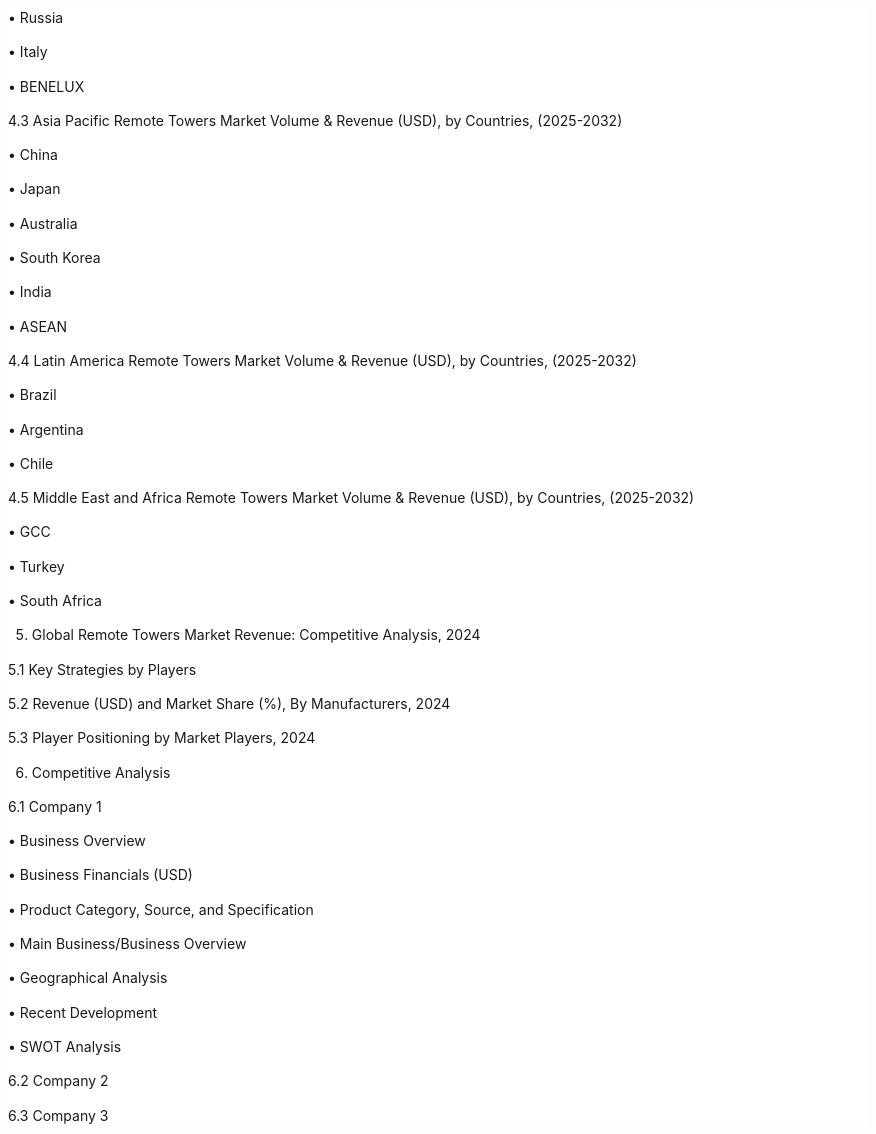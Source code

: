 • Russia

• Italy

• BENELUX

4.3 Asia Pacific Remote Towers Market Volume & Revenue (USD), by Countries, (2025-2032)

• China

• Japan

• Australia

• South Korea

• India

• ASEAN

4.4 Latin America Remote Towers Market Volume & Revenue (USD), by Countries, (2025-2032)

• Brazil

• Argentina

• Chile

4.5 Middle East and Africa Remote Towers Market Volume & Revenue (USD), by Countries, (2025-2032)

• GCC

• Turkey

• South Africa

5. Global Remote Towers Market Revenue: Competitive Analysis, 2024

5.1 Key Strategies by Players

5.2 Revenue (USD) and Market Share (%), By Manufacturers, 2024

5.3 Player Positioning by Market Players, 2024

6. Competitive Analysis

6.1 Company 1

• Business Overview

• Business Financials (USD)

• Product Category, Source, and Specification

• Main Business/Business Overview

• Geographical Analysis

• Recent Development

• SWOT Analysis

6.2 Company 2

6.3 Company 3
